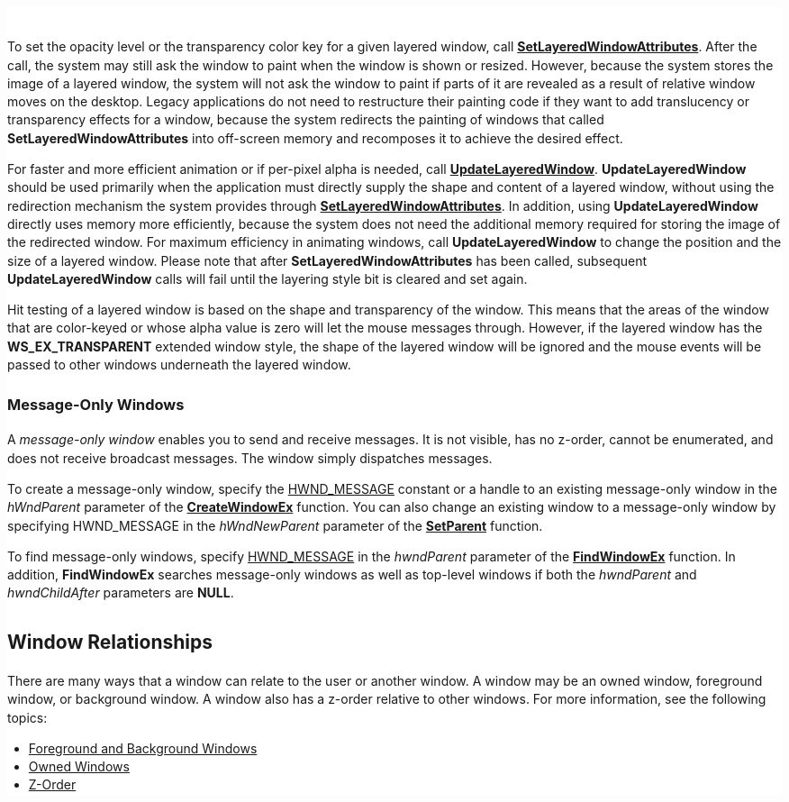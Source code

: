  

To set the opacity level or the transparency color key for a given layered window, call [**SetLayeredWindowAttributes**](https://msdn.microsoft.com/library/ms633540(v=VS.85).aspx). After the call, the system may still ask the window to paint when the window is shown or resized. However, because the system stores the image of a layered window, the system will not ask the window to paint if parts of it are revealed as a result of relative window moves on the desktop. Legacy applications do not need to restructure their painting code if they want to add translucency or transparency effects for a window, because the system redirects the painting of windows that called **SetLayeredWindowAttributes** into off-screen memory and recomposes it to achieve the desired effect.

For faster and more efficient animation or if per-pixel alpha is needed, call [**UpdateLayeredWindow**](https://msdn.microsoft.com/library/ms633556(v=VS.85).aspx). **UpdateLayeredWindow** should be used primarily when the application must directly supply the shape and content of a layered window, without using the redirection mechanism the system provides through [**SetLayeredWindowAttributes**](https://msdn.microsoft.com/library/ms633540(v=VS.85).aspx). In addition, using **UpdateLayeredWindow** directly uses memory more efficiently, because the system does not need the additional memory required for storing the image of the redirected window. For maximum efficiency in animating windows, call **UpdateLayeredWindow** to change the position and the size of a layered window. Please note that after **SetLayeredWindowAttributes** has been called, subsequent **UpdateLayeredWindow** calls will fail until the layering style bit is cleared and set again.

Hit testing of a layered window is based on the shape and transparency of the window. This means that the areas of the window that are color-keyed or whose alpha value is zero will let the mouse messages through. However, if the layered window has the **WS\_EX\_TRANSPARENT** extended window style, the shape of the layered window will be ignored and the mouse events will be passed to other windows underneath the layered window.

### Message-Only Windows

A *message-only window* enables you to send and receive messages. It is not visible, has no z-order, cannot be enumerated, and does not receive broadcast messages. The window simply dispatches messages.

To create a message-only window, specify the [HWND\_MESSAGE](#message-only-windows) constant or a handle to an existing message-only window in the *hWndParent* parameter of the [**CreateWindowEx**](https://msdn.microsoft.com/library/ms632680(v=VS.85).aspx) function. You can also change an existing window to a message-only window by specifying HWND\_MESSAGE in the *hWndNewParent* parameter of the [**SetParent**](https://msdn.microsoft.com/library/ms633541(v=VS.85).aspx) function.

To find message-only windows, specify [HWND\_MESSAGE](#message-only-windows) in the *hwndParent* parameter of the [**FindWindowEx**](https://msdn.microsoft.com/library/ms633500(v=VS.85).aspx) function. In addition, **FindWindowEx** searches message-only windows as well as top-level windows if both the *hwndParent* and *hwndChildAfter* parameters are **NULL**.

## Window Relationships

There are many ways that a window can relate to the user or another window. A window may be an owned window, foreground window, or background window. A window also has a z-order relative to other windows. For more information, see the following topics:

-   [Foreground and Background Windows](#foreground-and-background-windows)
-   [Owned Windows](#owned-windows)
-   [Z-Order](#z-order)
